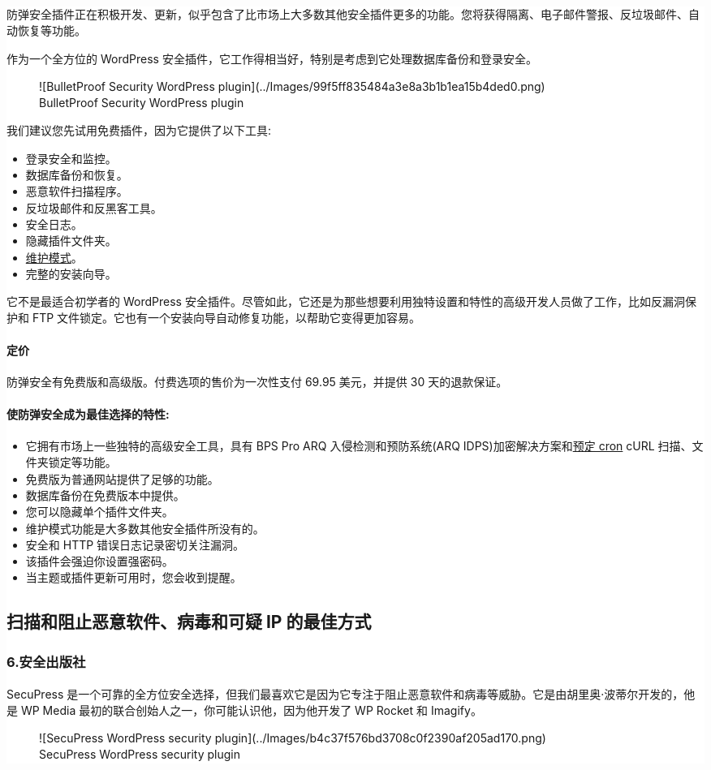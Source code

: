防弹安全插件正在积极开发、更新，似乎包含了比市场上大多数其他安全插件更多的功能。您将获得隔离、电子邮件警报、反垃圾邮件、自动恢复等功能。

作为一个全方位的 WordPress 安全插件，它工作得相当好，特别是考虑到它处理数据库备份和登录安全。

<figure id="attachment_123870" aria-describedby="caption-attachment-123870" style="width: 946px" class="wp-caption alignnone">![BulletProof Security WordPress plugin](../Images/99f5ff835484a3e8a3b1b1ea15b4ded0.png)

<figcaption id="caption-attachment-123870" class="wp-caption-text">BulletProof Security WordPress plugin</figcaption>

</figure>

我们建议您先试用免费插件，因为它提供了以下工具:

*   登录安全和监控。
*   数据库备份和恢复。
*   恶意软件扫描程序。
*   反垃圾邮件和反黑客工具。
*   安全日志。
*   隐藏插件文件夹。
*   [维护模式](https://kinsta.com/blog/wordpress-maintenance-mode/)。
*   完整的安装向导。

它不是最适合初学者的 WordPress 安全插件。尽管如此，它还是为那些想要利用独特设置和特性的高级开发人员做了工作，比如反漏洞保护和 FTP 文件锁定。它也有一个安装向导自动修复功能，以帮助它变得更加容易。

#### 定价

防弹安全有免费版和高级版。付费选项的售价为一次性支付 69.95 美元，并提供 30 天的退款保证。

#### 使防弹安全成为最佳选择的特性:

*   它拥有市场上一些独特的高级安全工具，具有 BPS Pro ARQ 入侵检测和预防系统(ARQ IDPS)加密解决方案和[预定 cron](https://kinsta.com/knowledgebase/wordpress-cron-job/) cURL 扫描、文件夹锁定等功能。
*   免费版为普通网站提供了足够的功能。
*   数据库备份在免费版本中提供。
*   您可以隐藏单个插件文件夹。
*   维护模式功能是大多数其他安全插件所没有的。
*   安全和 HTTP 错误日志记录密切关注漏洞。
*   该插件会强迫你设置强密码。
*   当主题或插件更新可用时，您会收到提醒。

## 扫描和阻止恶意软件、病毒和可疑 IP 的最佳方式

### 6.安全出版社

SecuPress 是一个可靠的全方位安全选择，但我们最喜欢它是因为它专注于阻止恶意软件和病毒等威胁。它是由胡里奥·波蒂尔开发的，他是 WP Media 最初的联合创始人之一，你可能认识他，因为他开发了 WP Rocket 和 Imagify。

<figure id="attachment_123871" aria-describedby="caption-attachment-123871" style="width: 1539px" class="wp-caption alignnone">![SecuPress WordPress security plugin](../Images/b4c37f576bd3708c0f2390af205ad170.png)

<figcaption id="caption-attachment-123871" class="wp-caption-text">SecuPress WordPress security plugin</figcaption>
